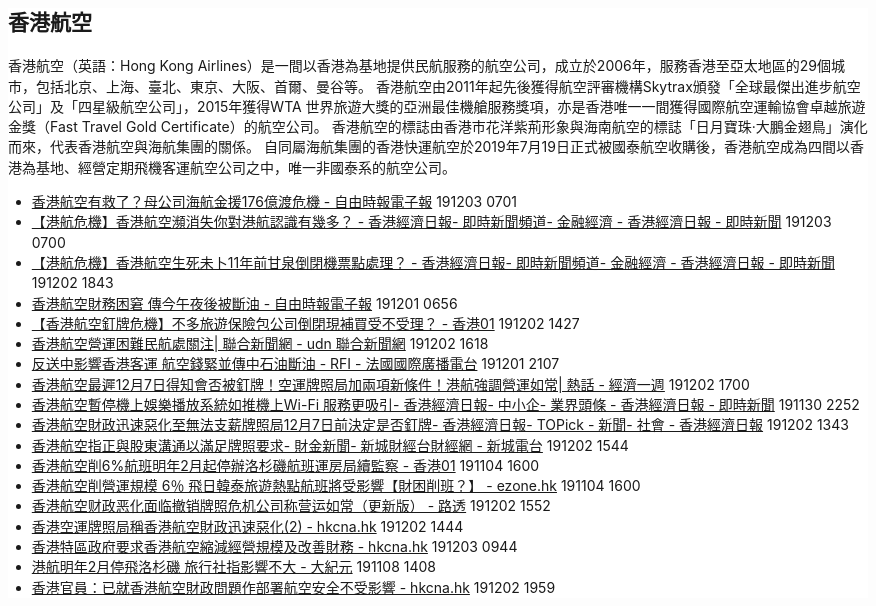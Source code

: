 ## 香港航空

香港航空（英語：Hong Kong Airlines）是一間以香港為基地提供民航服務的航空公司，成立於2006年，服務香港至亞太地區的29個城市，包括北京、上海、臺北、東京、大阪、首爾、曼谷等。
香港航空由2011年起先後獲得航空評審機構Skytrax頒發「全球最傑出進步航空公司」及「四星級航空公司」，2015年獲得WTA 世界旅遊大獎的亞洲最佳機艙服務獎項，亦是香港唯一一間獲得國際航空運輸協會卓越旅遊金獎（Fast Travel Gold Certificate）的航空公司。
香港航空的標誌由香港市花洋紫荊形象與海南航空的標誌「日月寶珠·大鵬金翅鳥」演化而來，代表香港航空與海航集團的關係。
自同屬海航集團的香港快運航空於2019年7月19日正式被國泰航空收購後，香港航空成為四間以香港為基地、經營定期飛機客運航空公司之中，唯一非國泰系的航空公司。
- [香港航空有救了？母公司海航金援176億渡危機 - 自由時報電子報](https://ec.ltn.com.tw/article/breakingnews/2996730 "香港航空有救了？母公司海航金援176億渡危機 - 自由時報電子報") 191203 0701
- [【港航危機】香港航空瀕消失你對港航認識有幾多？ - 香港經濟日報- 即時新聞頻道- 金融經濟 - 香港經濟日報 - 即時新聞](https://inews.hket.com/article/2511111/%E3%80%90%E6%B8%AF%E8%88%AA%E5%8D%B1%E6%A9%9F%E3%80%91%E9%A6%99%E6%B8%AF%E8%88%AA%E7%A9%BA%E7%80%95%E6%B6%88%E5%A4%B1%20%E4%BD%A0%E5%B0%8D%E6%B8%AF%E8%88%AA%E8%AA%8D%E8%AD%98%E6%9C%89%E5%B9%BE%E5%A4%9A%EF%BC%9F?mtc=20038 "【港航危機】香港航空瀕消失你對港航認識有幾多？ - 香港經濟日報- 即時新聞頻道- 金融經濟 - 香港經濟日報 - 即時新聞") 191203 0700
- [【港航危機】香港航空生死未卜11年前甘泉倒閉機票點處理？ - 香港經濟日報- 即時新聞頻道- 金融經濟 - 香港經濟日報 - 即時新聞](https://inews.hket.com/article/2511062/%E3%80%90%E6%B8%AF%E8%88%AA%E5%8D%B1%E6%A9%9F%E3%80%91%E9%A6%99%E6%B8%AF%E8%88%AA%E7%A9%BA%E7%94%9F%E6%AD%BB%E6%9C%AA%E5%8D%9C%2011%E5%B9%B4%E5%89%8D%E7%94%98%E6%B3%89%E5%80%92%E9%96%89%E6%A9%9F%E7%A5%A8%E9%BB%9E%E8%99%95%E7%90%86%EF%BC%9F "【港航危機】香港航空生死未卜11年前甘泉倒閉機票點處理？ - 香港經濟日報- 即時新聞頻道- 金融經濟 - 香港經濟日報 - 即時新聞") 191202 1843
- [香港航空財務困窘 傳今午夜後被斷油 - 自由時報電子報](https://ec.ltn.com.tw/article/breakingnews/2994961 "香港航空財務困窘 傳今午夜後被斷油 - 自由時報電子報") 191201 0656
- [【香港航空釘牌危機】不多旅遊保險包公司倒閉現補買受不受理？ - 香港01](https://www.hk01.com/%E7%A4%BE%E6%9C%83%E6%96%B0%E8%81%9E/404941/%E9%A6%99%E6%B8%AF%E8%88%AA%E7%A9%BA%E5%8D%B1%E6%A9%9F-%E4%B8%8D%E5%A4%9A%E6%97%85%E9%81%8A%E4%BF%9D%E9%9A%AA%E5%8C%85%E5%85%AC%E5%8F%B8%E9%87%98%E7%89%8C%E5%80%92%E9%96%89-%E7%8F%BE%E8%A3%9C%E8%B2%B7%E6%88%96%E9%9B%A3%E5%8F%97%E7%90%86 "【香港航空釘牌危機】不多旅遊保險包公司倒閉現補買受不受理？ - 香港01") 191202 1427
- [香港航空營運困難民航處關注| 聯合新聞網 - udn 聯合新聞網](https://udn.com/news/story/7333/4200328 "香港航空營運困難民航處關注| 聯合新聞網 - udn 聯合新聞網") 191202 1618
- [反送中影響香港客運 航空錢緊並傳中石油斷油 - RFI - 法國國際廣播電台](http://www.rfi.fr/tw/%E4%B8%AD%E5%9C%8B/20191201-%E5%8F%8D%E9%80%81%E4%B8%AD%E5%BD%B1%E9%9F%BF%E9%A6%99%E6%B8%AF%E5%AE%A2%E9%81%8B-%E8%88%AA%E7%A9%BA%E9%8C%A2%E7%B7%8A%E4%B8%A6%E5%82%B3%E4%B8%AD%E7%9F%B3%E6%B2%B9%E6%96%B7%E6%B2%B9 "反送中影響香港客運 航空錢緊並傳中石油斷油 - RFI - 法國國際廣播電台") 191201 2107
- [香港航空最遲12月7日得知會否被釘牌！空運牌照局加兩項新條件！港航強調營運如常| 熱話 - 經濟一週](https://www.edigest.hk/article/128010/%E7%86%B1%E8%A9%B1/%E9%A6%99%E6%B8%AF%E8%88%AA%E7%A9%BA-%E9%87%98%E7%89%8C-%E7%A9%BA%E9%81%8B%E7%89%8C%E7%85%A7%E5%B1%80-%E6%B8%AF%E8%88%AA-%E8%B2%A1%E6%94%BF%E5%95%8F%E9%A1%8C-%E6%A9%9F%E7%A5%A8/ "香港航空最遲12月7日得知會否被釘牌！空運牌照局加兩項新條件！港航強調營運如常| 熱話 - 經濟一週") 191202 1700
- [香港航空暫停機上娛樂播放系統如推機上Wi-Fi 服務更吸引- 香港經濟日報- 中小企- 業界頭條 - 香港經濟日報 - 即時新聞](https://sme.hket.com/article/2510098/%E9%A6%99%E6%B8%AF%E8%88%AA%E7%A9%BA%E6%9A%AB%E5%81%9C%E6%A9%9F%E4%B8%8A%E5%A8%9B%E6%A8%82%E6%92%AD%E6%94%BE%E7%B3%BB%E7%B5%B1%20%20%E5%A6%82%E6%8E%A8%E6%A9%9F%E4%B8%8A%20Wi-Fi%20%E6%9C%8D%E5%8B%99%E6%9B%B4%E5%90%B8%E5%BC%95 "香港航空暫停機上娛樂播放系統如推機上Wi-Fi 服務更吸引- 香港經濟日報- 中小企- 業界頭條 - 香港經濟日報 - 即時新聞") 191130 2252
- [香港航空財政迅速惡化至無法支薪牌照局12月7日前決定是否釘牌- 香港經濟日報- TOPick - 新聞- 社會 - 香港經濟日報](https://topick.hket.com/article/2510784 "香港航空財政迅速惡化至無法支薪牌照局12月7日前決定是否釘牌- 香港經濟日報- TOPick - 新聞- 社會 - 香港經濟日報") 191202 1343
- [香港航空指正與股東溝通以滿足牌照要求- 財金新聞- 新城財經台財經網 - 新城電台](http://www.metroradio.com.hk/news/default.aspx?NewsId=20191202154443 "香港航空指正與股東溝通以滿足牌照要求- 財金新聞- 新城財經台財經網 - 新城電台") 191202 1544
- [香港航空削6%航班明年2月起停辦洛杉磯航班運房局續監察 - 香港01](https://www.hk01.com/%E7%A4%BE%E6%9C%83%E6%96%B0%E8%81%9E/394332/%E9%A6%99%E6%B8%AF%E8%88%AA%E7%A9%BA%E5%89%8A6-%E8%88%AA%E7%8F%AD-%E6%98%8E%E5%B9%B42%E6%9C%88%E8%B5%B7%E5%81%9C%E8%BE%A6%E6%B4%9B%E6%9D%89%E7%A3%AF%E8%88%AA%E7%8F%AD-%E9%81%8B%E6%88%BF%E5%B1%80%E7%BA%8C%E7%9B%A3%E5%AF%9F "香港航空削6%航班明年2月起停辦洛杉磯航班運房局續監察 - 香港01") 191104 1600
- [香港航空削營運規模 6％ 飛日韓泰旅遊熱點航班將受影響【財困削班？】 - ezone.hk](https://ezone.ulifestyle.com.hk/article/2490168/%E9%A6%99%E6%B8%AF%E8%88%AA%E7%A9%BA%E5%89%8A%E7%87%9F%E9%81%8B%E8%A6%8F%E6%A8%A16%EF%BC%85%E9%A3%9B%E6%97%A5%E9%9F%93%E6%B3%B0%E6%97%85%E9%81%8A%E7%86%B1%E9%BB%9E%E8%88%AA%E7%8F%AD%E5%B0%87%E5%8F%97%E5%BD%B1%E9%9F%BF%E3%80%90%E8%B2%A1%E5%9B%B0%E5%89%8A%E7%8F%AD%EF%BC%9F%E3%80%91 "香港航空削營運規模 6％ 飛日韓泰旅遊熱點航班將受影響【財困削班？】 - ezone.hk") 191104 1600
- [香港航空财政恶化面临撤销牌照危机公司称营运如常（更新版） - 路透](https://cn.reuters.com/article/hongkong-airlines-1202-mon-idCNKBS1Y60EJ "香港航空财政恶化面临撤销牌照危机公司称营运如常（更新版） - 路透") 191202 1552
- [香港空運牌照局稱香港航空財政迅速惡化(2) - hkcna.hk](http://www.hkcna.hk/content/2019/1202/797047_2.shtml "香港空運牌照局稱香港航空財政迅速惡化(2) - hkcna.hk") 191202 1444
- [香港特區政府要求香港航空縮減經營規模及改善財務 - hkcna.hk](http://www.hkcna.hk/content/2019/1203/797180.shtml "香港特區政府要求香港航空縮減經營規模及改善財務 - hkcna.hk") 191203 0944
- [港航明年2月停飛洛杉磯 旅行社指影響不大 - 大紀元](http://www.epochtimes.com/b5/19/11/8/n11641344.htm "港航明年2月停飛洛杉磯 旅行社指影響不大 - 大紀元") 191108 1408
- [香港官員：已就香港航空財政問題作部署航空安全不受影響 - hkcna.hk](http://www.hkcna.hk/content/2019/1202/797133.shtml "香港官員：已就香港航空財政問題作部署航空安全不受影響 - hkcna.hk") 191202 1959